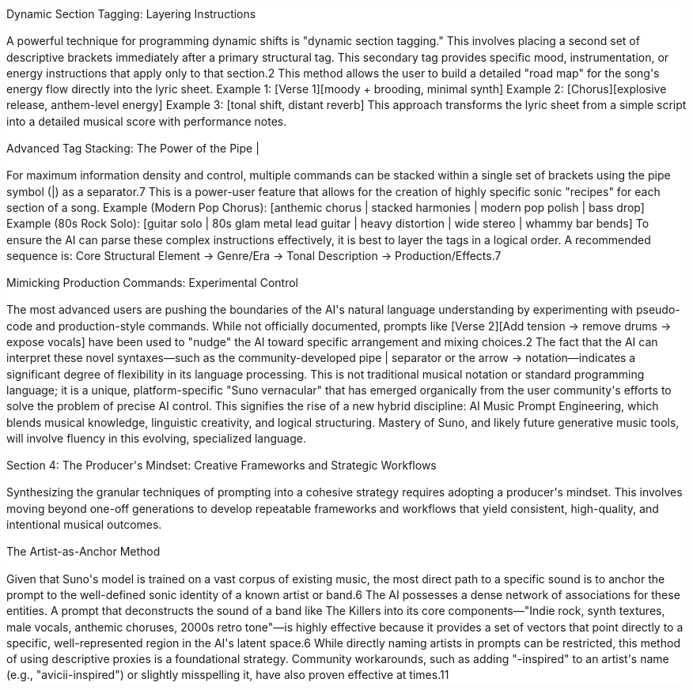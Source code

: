 Dynamic Section Tagging: Layering Instructions

A powerful technique for programming dynamic shifts is "dynamic section tagging." This involves placing a second set of descriptive brackets immediately after a primary structural tag. This secondary tag provides specific mood, instrumentation, or energy instructions that apply only to that section.2 This method allows the user to build a detailed "road map" for the song's energy flow directly into the lyric sheet.
Example 1: [Verse 1][moody + brooding, minimal synth]
Example 2: [Chorus][explosive release, anthem-level energy]
Example 3: [tonal shift, distant reverb]
This approach transforms the lyric sheet from a simple script into a detailed musical score with performance notes.

Advanced Tag Stacking: The Power of the Pipe |

For maximum information density and control, multiple commands can be stacked within a single set of brackets using the pipe symbol (|) as a separator.7 This is a power-user feature that allows for the creation of highly specific sonic "recipes" for each section of a song.
Example (Modern Pop Chorus): [anthemic chorus | stacked harmonies | modern pop polish | bass drop]
Example (80s Rock Solo): [guitar solo | 80s glam metal lead guitar | heavy distortion | wide stereo | whammy bar bends]
To ensure the AI can parse these complex instructions effectively, it is best to layer the tags in a logical order. A recommended sequence is: Core Structural Element → Genre/Era → Tonal Description → Production/Effects.7

Mimicking Production Commands: Experimental Control

The most advanced users are pushing the boundaries of the AI's natural language understanding by experimenting with pseudo-code and production-style commands. While not officially documented, prompts like [Verse 2][Add tension → remove drums → expose vocals] have been used to "nudge" the AI toward specific arrangement and mixing choices.2
The fact that the AI can interpret these novel syntaxes—such as the community-developed pipe | separator or the arrow → notation—indicates a significant degree of flexibility in its language processing. This is not traditional musical notation or standard programming language; it is a unique, platform-specific "Suno vernacular" that has emerged organically from the user community's efforts to solve the problem of precise AI control. This signifies the rise of a new hybrid discipline: AI Music Prompt Engineering, which blends musical knowledge, linguistic creativity, and logical structuring. Mastery of Suno, and likely future generative music tools, will involve fluency in this evolving, specialized language.

Section 4: The Producer's Mindset: Creative Frameworks and Strategic Workflows

Synthesizing the granular techniques of prompting into a cohesive strategy requires adopting a producer's mindset. This involves moving beyond one-off generations to develop repeatable frameworks and workflows that yield consistent, high-quality, and intentional musical outcomes.

The Artist-as-Anchor Method

Given that Suno's model is trained on a vast corpus of existing music, the most direct path to a specific sound is to anchor the prompt to the well-defined sonic identity of a known artist or band.6 The AI possesses a dense network of associations for these entities. A prompt that deconstructs the sound of a band like The Killers into its core components—"Indie rock, synth textures, male vocals, anthemic choruses, 2000s retro tone"—is highly effective because it provides a set of vectors that point directly to a specific, well-represented region in the AI's latent space.6 While directly naming artists in prompts can be restricted, this method of using descriptive proxies is a foundational strategy. Community workarounds, such as adding "-inspired" to an artist's name (e.g., "avicii-inspired") or slightly misspelling it, have also proven effective at times.11
